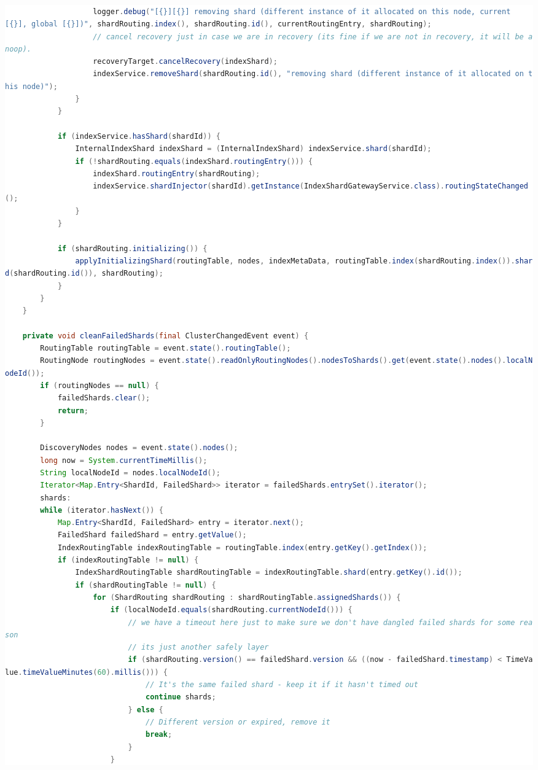 ```java
                    logger.debug("[{}][{}] removing shard (different instance of it allocated on this node, current [{}], global [{}])", shardRouting.index(), shardRouting.id(), currentRoutingEntry, shardRouting);
                    // cancel recovery just in case we are in recovery (its fine if we are not in recovery, it will be a noop).
                    recoveryTarget.cancelRecovery(indexShard);
                    indexService.removeShard(shardRouting.id(), "removing shard (different instance of it allocated on this node)");
                }
            }

            if (indexService.hasShard(shardId)) {
                InternalIndexShard indexShard = (InternalIndexShard) indexService.shard(shardId);
                if (!shardRouting.equals(indexShard.routingEntry())) {
                    indexShard.routingEntry(shardRouting);
                    indexService.shardInjector(shardId).getInstance(IndexShardGatewayService.class).routingStateChanged();
                }
            }

            if (shardRouting.initializing()) {
                applyInitializingShard(routingTable, nodes, indexMetaData, routingTable.index(shardRouting.index()).shard(shardRouting.id()), shardRouting);
            }
        }
    }

    private void cleanFailedShards(final ClusterChangedEvent event) {
        RoutingTable routingTable = event.state().routingTable();
        RoutingNode routingNodes = event.state().readOnlyRoutingNodes().nodesToShards().get(event.state().nodes().localNodeId());
        if (routingNodes == null) {
            failedShards.clear();
            return;
        }

        DiscoveryNodes nodes = event.state().nodes();
        long now = System.currentTimeMillis();
        String localNodeId = nodes.localNodeId();
        Iterator<Map.Entry<ShardId, FailedShard>> iterator = failedShards.entrySet().iterator();
        shards:
        while (iterator.hasNext()) {
            Map.Entry<ShardId, FailedShard> entry = iterator.next();
            FailedShard failedShard = entry.getValue();
            IndexRoutingTable indexRoutingTable = routingTable.index(entry.getKey().getIndex());
            if (indexRoutingTable != null) {
                IndexShardRoutingTable shardRoutingTable = indexRoutingTable.shard(entry.getKey().id());
                if (shardRoutingTable != null) {
                    for (ShardRouting shardRouting : shardRoutingTable.assignedShards()) {
                        if (localNodeId.equals(shardRouting.currentNodeId())) {
                            // we have a timeout here just to make sure we don't have dangled failed shards for some reason
                            // its just another safely layer
                            if (shardRouting.version() == failedShard.version && ((now - failedShard.timestamp) < TimeValue.timeValueMinutes(60).millis())) {
                                // It's the same failed shard - keep it if it hasn't timed out
                                continue shards;
                            } else {
                                // Different version or expired, remove it
                                break;
                            }
                        }
```